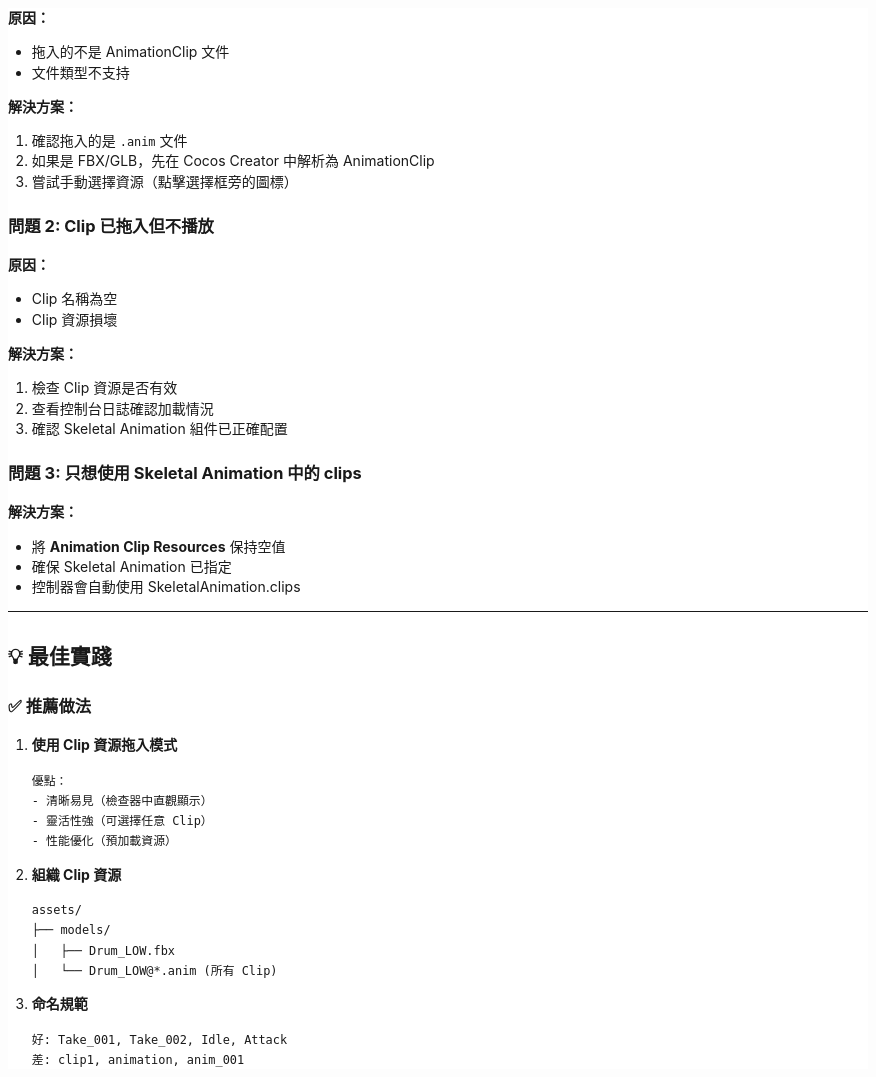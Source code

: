 **原因：** 
- 拖入的不是 AnimationClip 文件
- 文件類型不支持

**解決方案：**
1. 確認拖入的是 `.anim` 文件
2. 如果是 FBX/GLB，先在 Cocos Creator 中解析為 AnimationClip
3. 嘗試手動選擇資源（點擊選擇框旁的圖標）

### 問題 2: Clip 已拖入但不播放

**原因：**
- Clip 名稱為空
- Clip 資源損壞

**解決方案：**
1. 檢查 Clip 資源是否有效
2. 查看控制台日誌確認加載情況
3. 確認 Skeletal Animation 組件已正確配置

### 問題 3: 只想使用 Skeletal Animation 中的 clips

**解決方案：**
- 將 **Animation Clip Resources** 保持空值
- 確保 Skeletal Animation 已指定
- 控制器會自動使用 SkeletalAnimation.clips

---

## 💡 最佳實踐

### ✅ 推薦做法

1. **使用 Clip 資源拖入模式**
   ```
   優點：
   - 清晰易見（檢查器中直觀顯示）
   - 靈活性強（可選擇任意 Clip）
   - 性能優化（預加載資源）
   ```

2. **組織 Clip 資源**
   ```
   assets/
   ├── models/
   │   ├── Drum_LOW.fbx
   │   └── Drum_LOW@*.anim (所有 Clip)
   ```

3. **命名規範**
   ```
   好: Take_001, Take_002, Idle, Attack
   差: clip1, animation, anim_001
   ```
